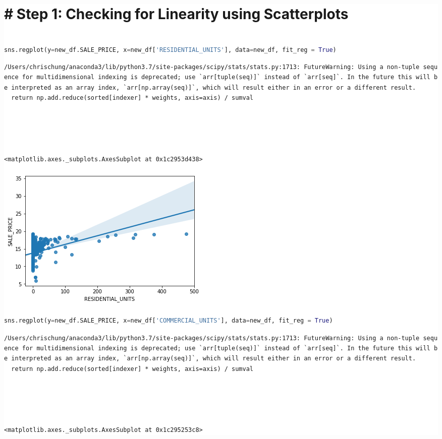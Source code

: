 
# # Step 1: Checking for Linearity  using Scatterplots


```python

sns.regplot(y=new_df.SALE_PRICE, x=new_df['RESIDENTIAL_UNITS'], data=new_df, fit_reg = True)

```

    /Users/chrischung/anaconda3/lib/python3.7/site-packages/scipy/stats/stats.py:1713: FutureWarning: Using a non-tuple sequence for multidimensional indexing is deprecated; use `arr[tuple(seq)]` instead of `arr[seq]`. In the future this will be interpreted as an array index, `arr[np.array(seq)]`, which will result either in an error or a different result.
      return np.add.reduce(sorted[indexer] * weights, axis=axis) / sumval





    <matplotlib.axes._subplots.AxesSubplot at 0x1c2953d438>




![png](PredictAPrice%20-%20Notebook_files/PredictAPrice%20-%20Notebook_17_2.png)



```python
sns.regplot(y=new_df.SALE_PRICE, x=new_df['COMMERCIAL_UNITS'], data=new_df, fit_reg = True)


```

    /Users/chrischung/anaconda3/lib/python3.7/site-packages/scipy/stats/stats.py:1713: FutureWarning: Using a non-tuple sequence for multidimensional indexing is deprecated; use `arr[tuple(seq)]` instead of `arr[seq]`. In the future this will be interpreted as an array index, `arr[np.array(seq)]`, which will result either in an error or a different result.
      return np.add.reduce(sorted[indexer] * weights, axis=axis) / sumval





    <matplotlib.axes._subplots.AxesSubplot at 0x1c295253c8>

